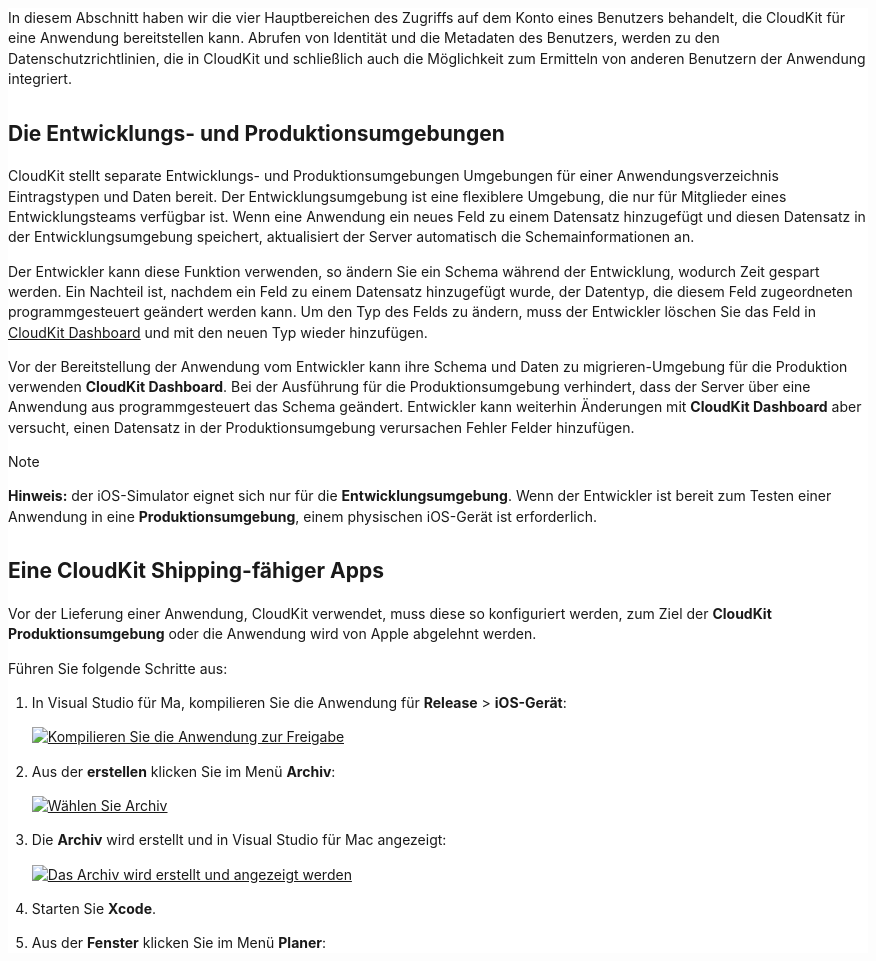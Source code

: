 In diesem Abschnitt haben wir die vier Hauptbereichen des Zugriffs auf dem Konto eines Benutzers behandelt, die CloudKit für eine Anwendung bereitstellen kann. Abrufen von Identität und die Metadaten des Benutzers, werden zu den Datenschutzrichtlinien, die in CloudKit und schließlich auch die Möglichkeit zum Ermitteln von anderen Benutzern der Anwendung integriert.

## <a name="the-development-and-production-environments"></a>Die Entwicklungs- und Produktionsumgebungen

CloudKit stellt separate Entwicklungs- und Produktionsumgebungen Umgebungen für einer Anwendungsverzeichnis Eintragstypen und Daten bereit. Der Entwicklungsumgebung ist eine flexiblere Umgebung, die nur für Mitglieder eines Entwicklungsteams verfügbar ist. Wenn eine Anwendung ein neues Feld zu einem Datensatz hinzugefügt und diesen Datensatz in der Entwicklungsumgebung speichert, aktualisiert der Server automatisch die Schemainformationen an.

Der Entwickler kann diese Funktion verwenden, so ändern Sie ein Schema während der Entwicklung, wodurch Zeit gespart werden. Ein Nachteil ist, nachdem ein Feld zu einem Datensatz hinzugefügt wurde, der Datentyp, die diesem Feld zugeordneten programmgesteuert geändert werden kann. Um den Typ des Felds zu ändern, muss der Entwickler löschen Sie das Feld in [CloudKit Dashboard](https://icloud.developer.apple.com/dashboard/) und mit den neuen Typ wieder hinzufügen.

Vor der Bereitstellung der Anwendung vom Entwickler kann ihre Schema und Daten zu migrieren-Umgebung für die Produktion verwenden **CloudKit Dashboard**. Bei der Ausführung für die Produktionsumgebung verhindert, dass der Server über eine Anwendung aus programmgesteuert das Schema geändert. Entwickler kann weiterhin Änderungen mit **CloudKit Dashboard** aber versucht, einen Datensatz in der Produktionsumgebung verursachen Fehler Felder hinzufügen.

> [!NOTE]
> **Hinweis:** der iOS-Simulator eignet sich nur für die **Entwicklungsumgebung**. Wenn der Entwickler ist bereit zum Testen einer Anwendung in eine **Produktionsumgebung**, einem physischen iOS-Gerät ist erforderlich.


## <a name="shipping-a-cloudkit-enabled-app"></a>Eine CloudKit Shipping-fähiger Apps

Vor der Lieferung einer Anwendung, CloudKit verwendet, muss diese so konfiguriert werden, zum Ziel der **CloudKit Produktionsumgebung** oder die Anwendung wird von Apple abgelehnt werden.

Führen Sie folgende Schritte aus:

1. In Visual Studio für Ma, kompilieren Sie die Anwendung für **Release** > **iOS-Gerät**: 

    [![](intro-to-cloudkit-images/shipping01.png "Kompilieren Sie die Anwendung zur Freigabe")](intro-to-cloudkit-images/shipping01.png#lightbox)

2. Aus der **erstellen** klicken Sie im Menü **Archiv**: 

    [![](intro-to-cloudkit-images/shipping02.png "Wählen Sie Archiv")](intro-to-cloudkit-images/shipping02.png#lightbox)

3. Die **Archiv** wird erstellt und in Visual Studio für Mac angezeigt: 

    [![](intro-to-cloudkit-images/shipping03.png "Das Archiv wird erstellt und angezeigt werden")](intro-to-cloudkit-images/shipping03.png#lightbox)

4. Starten Sie **Xcode**.
5. Aus der **Fenster** klicken Sie im Menü **Planer**: 
